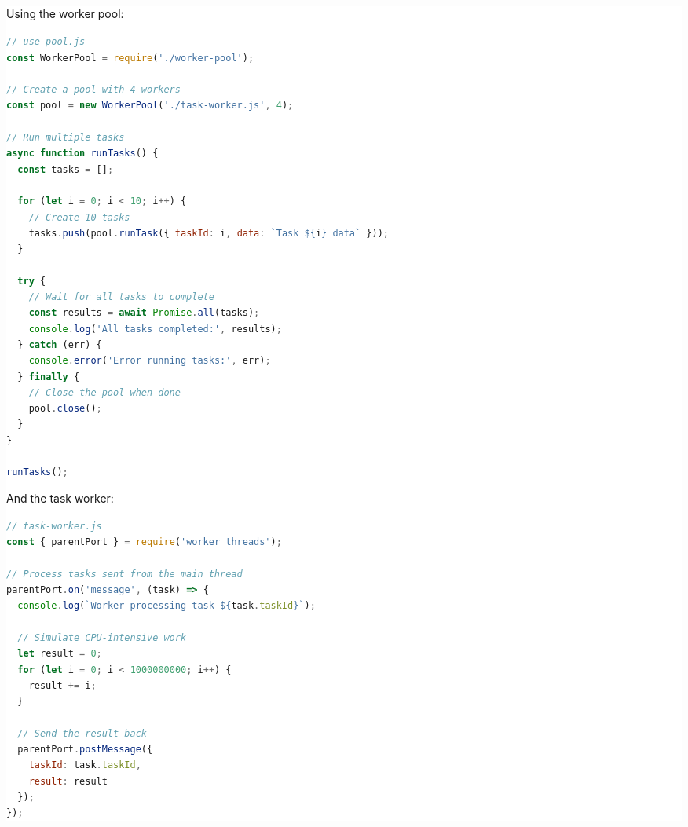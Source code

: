 Using the worker pool:

```javascript
// use-pool.js
const WorkerPool = require('./worker-pool');

// Create a pool with 4 workers
const pool = new WorkerPool('./task-worker.js', 4);

// Run multiple tasks
async function runTasks() {
  const tasks = [];
  
  for (let i = 0; i < 10; i++) {
    // Create 10 tasks
    tasks.push(pool.runTask({ taskId: i, data: `Task ${i} data` }));
  }
  
  try {
    // Wait for all tasks to complete
    const results = await Promise.all(tasks);
    console.log('All tasks completed:', results);
  } catch (err) {
    console.error('Error running tasks:', err);
  } finally {
    // Close the pool when done
    pool.close();
  }
}

runTasks();
```

And the task worker:

```javascript
// task-worker.js
const { parentPort } = require('worker_threads');

// Process tasks sent from the main thread
parentPort.on('message', (task) => {
  console.log(`Worker processing task ${task.taskId}`);
  
  // Simulate CPU-intensive work
  let result = 0;
  for (let i = 0; i < 1000000000; i++) {
    result += i;
  }
  
  // Send the result back
  parentPort.postMessage({
    taskId: task.taskId,
    result: result
  });
});
```

